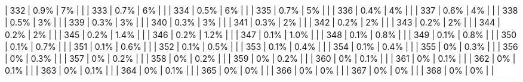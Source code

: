 | 332 | 0.9% | 7% |  |
| 333 | 0.7% | 6% |  |
| 334 | 0.5% | 6% |  |
| 335 | 0.7% | 5% |  |
| 336 | 0.4% | 4% |  |
| 337 | 0.6% | 4% |  |
| 338 | 0.5% | 3% |  |
| 339 | 0.3% | 3% |  |
| 340 | 0.3% | 3% |  |
| 341 | 0.3% | 2% |  |
| 342 | 0.2% | 2% |  |
| 343 | 0.2% | 2% |  |
| 344 | 0.2% | 2% |  |
| 345 | 0.2% | 1.4% |  |
| 346 | 0.2% | 1.2% |  |
| 347 | 0.1% | 1.0% |  |
| 348 | 0.1% | 0.8% |  |
| 349 | 0.1% | 0.8% |  |
| 350 | 0.1% | 0.7% |  |
| 351 | 0.1% | 0.6% |  |
| 352 | 0.1% | 0.5% |  |
| 353 | 0.1% | 0.4% |  |
| 354 | 0.1% | 0.4% |  |
| 355 | 0% | 0.3% |  |
| 356 | 0% | 0.3% |  |
| 357 | 0% | 0.2% |  |
| 358 | 0% | 0.2% |  |
| 359 | 0% | 0.2% |  |
| 360 | 0% | 0.1% |  |
| 361 | 0% | 0.1% |  |
| 362 | 0% | 0.1% |  |
| 363 | 0% | 0.1% |  |
| 364 | 0% | 0.1% |  |
| 365 | 0% | 0% |  |
| 366 | 0% | 0% |  |
| 367 | 0% | 0% |  |
| 368 | 0% | 0% |  |